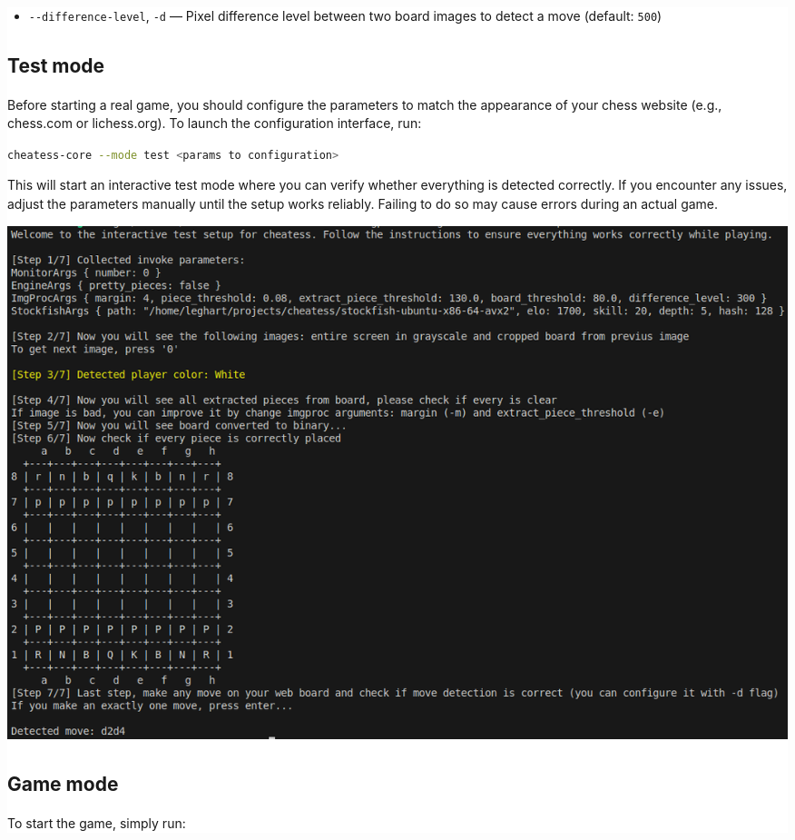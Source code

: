 - `--difference-level`, `-d` — Pixel difference level between two board images to detect a move (default: `500`)

## Test mode

Before starting a real game, you should configure the parameters to match the appearance of your chess website (e.g., chess.com or lichess.org).
To launch the configuration interface, run:

```bash
cheatess-core --mode test <params to configuration>
```

This will start an interactive test mode where you can verify whether everything is detected correctly.
If you encounter any issues, adjust the parameters manually until the setup works reliably.
Failing to do so may cause errors during an actual game.

<div align="center"> <img src="images/test_mode.png"/> </div>

## Game mode

To start the game, simply run:
